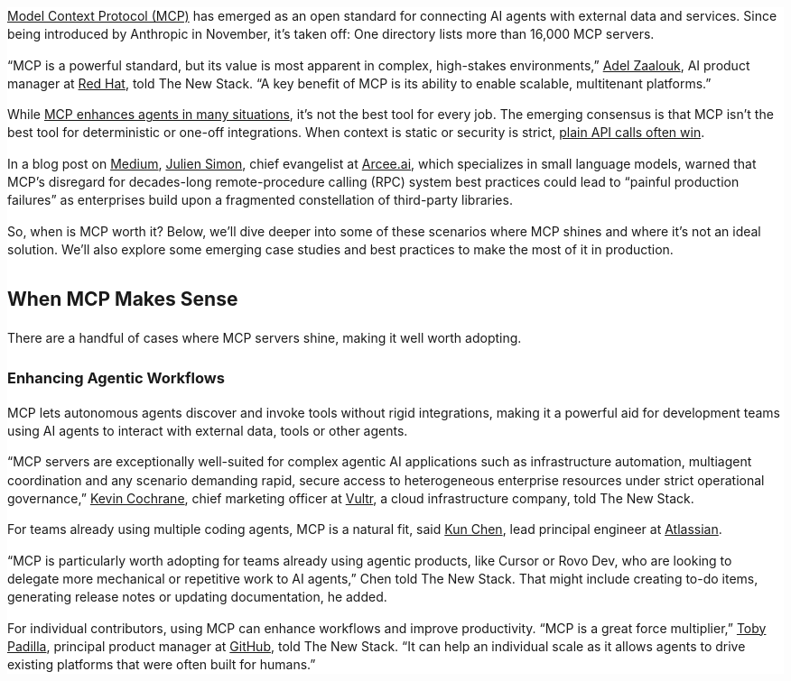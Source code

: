 [Model Context Protocol (MCP)](https://thenewstack.io/mcp-the-missing-link-between-ai-agents-and-apis/) has emerged as an open standard for connecting AI agents with external data and services. Since being introduced by Anthropic in November, it’s taken off: One directory lists more than 16,000 MCP servers.

“MCP is a powerful standard, but its value is most apparent in complex, high-stakes environments,” [Adel Zaalouk](https://www.linkedin.com/in/adelzaalouk/), AI product manager at [Red Hat](https://www.openshift.com/try?utm_content=inline+mention), told The New Stack. “A key benefit of MCP is its ability to enable scalable, multitenant platforms.”

While [MCP enhances agents in many situations](https://thenewstack.io/model-context-protocol-a-primer-for-the-developers/), it’s not the best tool for every job. The emerging consensus is that MCP isn’t the best tool for deterministic or one-off integrations. When context is static or security is strict, [plain API calls often win](https://thenewstack.io/why-apis-are-essential-and-mcp-is-optional-for-now/).

In a blog post on [Medium](https://julsimon.medium.com/why-mcps-disregard-for-40-years-of-rpc-best-practices-will-burn-enterprises-8ef85ce5bc9b), [Julien Simon](https://www.linkedin.com/in/juliensimon/), chief evangelist at [Arcee.ai](http://arcee.ai), which specializes in small language models, warned that MCP’s disregard for decades-long remote-procedure calling (RPC) system best practices could lead to “painful production failures” as enterprises build upon a fragmented constellation of third-party libraries.

So, when is MCP worth it? Below, we’ll dive deeper into some of these scenarios where MCP shines and where it’s not an ideal solution. We’ll also explore some emerging case studies and best practices to make the most of it in production.

## When MCP Makes Sense

There are a handful of cases where MCP servers shine, making it well worth adopting.

### Enhancing Agentic Workflows

MCP lets autonomous agents discover and invoke tools without rigid integrations, making it a powerful aid for development teams using AI agents to interact with external data, tools or other agents.

“MCP servers are exceptionally well-suited for complex agentic AI applications such as infrastructure automation, multiagent coordination and any scenario demanding rapid, secure access to heterogeneous enterprise resources under strict operational governance,” [Kevin Cochrane](https://www.linkedin.com/in/kevinvcochrane/), chief marketing officer at [Vultr](https://www.vultr.com/), a cloud infrastructure company, told The New Stack.

For teams already using multiple coding agents, MCP is a natural fit, said [Kun Chen](https://www.linkedin.com/in/kunchenxyz), lead principal engineer at [Atlassian](https://www.atlassian.com/).

“MCP is particularly worth adopting for teams already using agentic products, like Cursor or Rovo Dev, who are looking to delegate more mechanical or repetitive work to AI agents,” Chen told The New Stack. That might include creating to-do items, generating release notes or updating documentation, he added.

For individual contributors, using MCP can enhance workflows and improve productivity. “MCP is a great force multiplier,” [Toby Padilla](https://www.linkedin.com/in/tobypadilla/), principal product manager at [GitHub](https://github.com/), told The New Stack. “It can help an individual scale as it allows agents to drive existing platforms that were often built for humans.”
